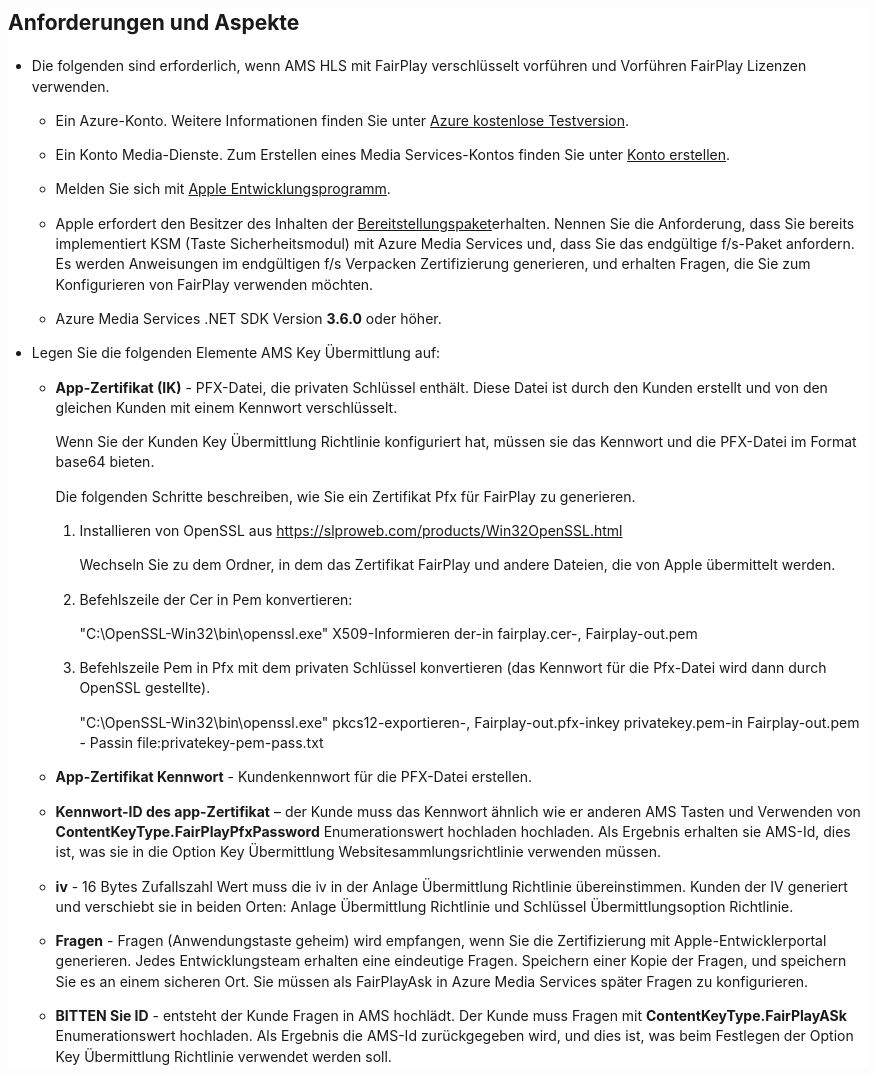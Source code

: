     
## <a name="requirements-and-considerations"></a>Anforderungen und Aspekte

- Die folgenden sind erforderlich, wenn AMS HLS mit FairPlay verschlüsselt vorführen und Vorführen FairPlay Lizenzen verwenden.

    - Ein Azure-Konto. Weitere Informationen finden Sie unter [Azure kostenlose Testversion](/pricing/free-trial/?WT.mc_id=A261C142F).
    - Ein Konto Media-Dienste. Zum Erstellen eines Media Services-Kontos finden Sie unter [Konto erstellen](media-services-portal-create-account.md).
    - Melden Sie sich mit [Apple Entwicklungsprogramm](https://developer.apple.com/).
    - Apple erfordert den Besitzer des Inhalten der [Bereitstellungspaket](https://developer.apple.com/contact/fps/)erhalten. Nennen Sie die Anforderung, dass Sie bereits implementiert KSM (Taste Sicherheitsmodul) mit Azure Media Services und, dass Sie das endgültige f/s-Paket anfordern. Es werden Anweisungen im endgültigen f/s Verpacken Zertifizierung generieren, und erhalten Fragen, die Sie zum Konfigurieren von FairPlay verwenden möchten. 

    - Azure Media Services .NET SDK Version **3.6.0** oder höher.

- Legen Sie die folgenden Elemente AMS Key Übermittlung auf:
    - **App-Zertifikat (IK)** - PFX-Datei, die privaten Schlüssel enthält. Diese Datei ist durch den Kunden erstellt und von den gleichen Kunden mit einem Kennwort verschlüsselt. 
        
        Wenn Sie der Kunden Key Übermittlung Richtlinie konfiguriert hat, müssen sie das Kennwort und die PFX-Datei im Format base64 bieten.

        Die folgenden Schritte beschreiben, wie Sie ein Zertifikat Pfx für FairPlay zu generieren.
        
        1. Installieren von OpenSSL aus https://slproweb.com/products/Win32OpenSSL.html
        
            Wechseln Sie zu dem Ordner, in dem das Zertifikat FairPlay und andere Dateien, die von Apple übermittelt werden.
        
        2. Befehlszeile der Cer in Pem konvertieren:
        
            "C:\OpenSSL-Win32\bin\openssl.exe" X509-Informieren der-in fairplay.cer-, Fairplay-out.pem
        
        3. Befehlszeile Pem in Pfx mit dem privaten Schlüssel konvertieren (das Kennwort für die Pfx-Datei wird dann durch OpenSSL gestellte).
        
            "C:\OpenSSL-Win32\bin\openssl.exe" pkcs12-exportieren-, Fairplay-out.pfx-inkey privatekey.pem-in Fairplay-out.pem - Passin file:privatekey-pem-pass.txt 
        
    - **App-Zertifikat Kennwort** - Kundenkennwort für die PFX-Datei erstellen.
    - **Kennwort-ID des app-Zertifikat** – der Kunde muss das Kennwort ähnlich wie er anderen AMS Tasten und Verwenden von **ContentKeyType.FairPlayPfxPassword** Enumerationswert hochladen hochladen. Als Ergebnis erhalten sie AMS-Id, dies ist, was sie in die Option Key Übermittlung Websitesammlungsrichtlinie verwenden müssen.
    - **iv** - 16 Bytes Zufallszahl Wert muss die iv in der Anlage Übermittlung Richtlinie übereinstimmen. Kunden der IV generiert und verschiebt sie in beiden Orten: Anlage Übermittlung Richtlinie und Schlüssel Übermittlungsoption Richtlinie. 
    - **Fragen** - Fragen (Anwendungstaste geheim) wird empfangen, wenn Sie die Zertifizierung mit Apple-Entwicklerportal generieren. Jedes Entwicklungsteam erhalten eine eindeutige Fragen. Speichern einer Kopie der Fragen, und speichern Sie es an einem sicheren Ort. Sie müssen als FairPlayAsk in Azure Media Services später Fragen zu konfigurieren. 
    -  **BITTEN Sie ID** - entsteht der Kunde Fragen in AMS hochlädt. Der Kunde muss Fragen mit **ContentKeyType.FairPlayASk** Enumerationswert hochladen. Als Ergebnis die AMS-Id zurückgegeben wird, und dies ist, was beim Festlegen der Option Key Übermittlung Richtlinie verwendet werden soll.
